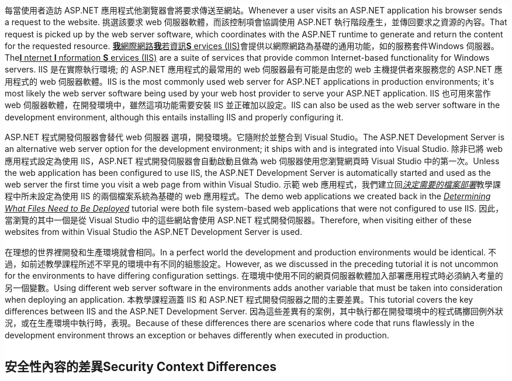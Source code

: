 <span data-ttu-id="1f539-112">每當使用者造訪 ASP.NET 應用程式他瀏覽器會將要求傳送至網站。</span><span class="sxs-lookup"><span data-stu-id="1f539-112">Whenever a user visits an ASP.NET application his browser sends a request to the website.</span></span> <span data-ttu-id="1f539-113">挑選該要求 web 伺服器軟體，而該控制項會協調使用 ASP.NET 執行階段產生，並傳回要求之資源的內容。</span><span class="sxs-lookup"><span data-stu-id="1f539-113">That request is picked up by the web server software, which coordinates with the ASP.NET runtime to generate and return the content for the requested resource.</span></span> <span data-ttu-id="1f539-114">[**我**網際網路**我**若資訊**S** ervices (IIS)](http://en.wikipedia.org/wiki/Internet_Information_Services)會提供以網際網路為基礎的通用功能，如的服務套件Windows 伺服器。</span><span class="sxs-lookup"><span data-stu-id="1f539-114">The[**I** nternet **I** nformation **S** ervices (IIS)](http://en.wikipedia.org/wiki/Internet_Information_Services) are a suite of services that provide common Internet-based functionality for Windows servers.</span></span> <span data-ttu-id="1f539-115">IIS 是在實際執行環境; 的 ASP.NET 應用程式的最常用的 web 伺服器最有可能是由您的 web 主機提供者來服務您的 ASP.NET 應用程式的 web 伺服器軟體。</span><span class="sxs-lookup"><span data-stu-id="1f539-115">IIS is the most commonly used web server for ASP.NET applications in production environments; it's most likely the web server software being used by your web host provider to serve your ASP.NET application.</span></span> <span data-ttu-id="1f539-116">IIS 也可用來當作 web 伺服器軟體，在開發環境中，雖然這項功能需要安裝 IIS 並正確加以設定。</span><span class="sxs-lookup"><span data-stu-id="1f539-116">IIS can also be used as the web server software in the development environment, although this entails installing IIS and properly configuring it.</span></span>


<span data-ttu-id="1f539-117">ASP.NET 程式開發伺服器會替代 web 伺服器 選項，開發環境。它隨附於並整合到 Visual Studio。</span><span class="sxs-lookup"><span data-stu-id="1f539-117">The ASP.NET Development Server is an alternative web server option for the development environment; it ships with and is integrated into Visual Studio.</span></span> <span data-ttu-id="1f539-118">除非已將 web 應用程式設定為使用 IIS，ASP.NET 程式開發伺服器會自動啟動且做為 web 伺服器使用您瀏覽網頁時 Visual Studio 中的第一次。</span><span class="sxs-lookup"><span data-stu-id="1f539-118">Unless the web application has been configured to use IIS, the ASP.NET Development Server is automatically started and used as the web server the first time you visit a web page from within Visual Studio.</span></span> <span data-ttu-id="1f539-119">示範 web 應用程式，我們建立回[*決定需要的檔案部署*](determining-what-files-need-to-be-deployed-vb.md)教學課程中所未設定為使用 IIS 的兩個檔案系統為基礎的 web 應用程式。</span><span class="sxs-lookup"><span data-stu-id="1f539-119">The demo web applications we created back in the [*Determining What Files Need to Be Deployed*](determining-what-files-need-to-be-deployed-vb.md) tutorial were both file system-based web applications that were not configured to use IIS.</span></span> <span data-ttu-id="1f539-120">因此，當瀏覽的其中一個是從 Visual Studio 中的這些網站會使用 ASP.NET 程式開發伺服器。</span><span class="sxs-lookup"><span data-stu-id="1f539-120">Therefore, when visiting either of these websites from within Visual Studio the ASP.NET Development Server is used.</span></span>

<span data-ttu-id="1f539-121">在理想的世界裡開發和生產環境就會相同。</span><span class="sxs-lookup"><span data-stu-id="1f539-121">In a perfect world the development and production environments would be identical.</span></span> <span data-ttu-id="1f539-122">不過，如前述教學課程所述不罕見的環境中有不同的組態設定。</span><span class="sxs-lookup"><span data-stu-id="1f539-122">However, as we discussed in the preceding tutorial it is not uncommon for the environments to have differing configuration settings.</span></span> <span data-ttu-id="1f539-123">在環境中使用不同的網頁伺服器軟體加入部署應用程式時必須納入考量的另一個變數。</span><span class="sxs-lookup"><span data-stu-id="1f539-123">Using different web server software in the environments adds another variable that must be taken into consideration when deploying an application.</span></span> <span data-ttu-id="1f539-124">本教學課程涵蓋 IIS 和 ASP.NET 程式開發伺服器之間的主要差異。</span><span class="sxs-lookup"><span data-stu-id="1f539-124">This tutorial covers the key differences between IIS and the ASP.NET Development Server.</span></span> <span data-ttu-id="1f539-125">因為這些差異有的案例，其中執行都在開發環境中的程式碼擲回例外狀況，或在生產環境中執行時，表現。</span><span class="sxs-lookup"><span data-stu-id="1f539-125">Because of these differences there are scenarios where code that runs flawlessly in the development environment throws an exception or behaves differently when executed in production.</span></span>

## <a name="security-context-differences"></a><span data-ttu-id="1f539-126">安全性內容的差異</span><span class="sxs-lookup"><span data-stu-id="1f539-126">Security Context Differences</span></span>
